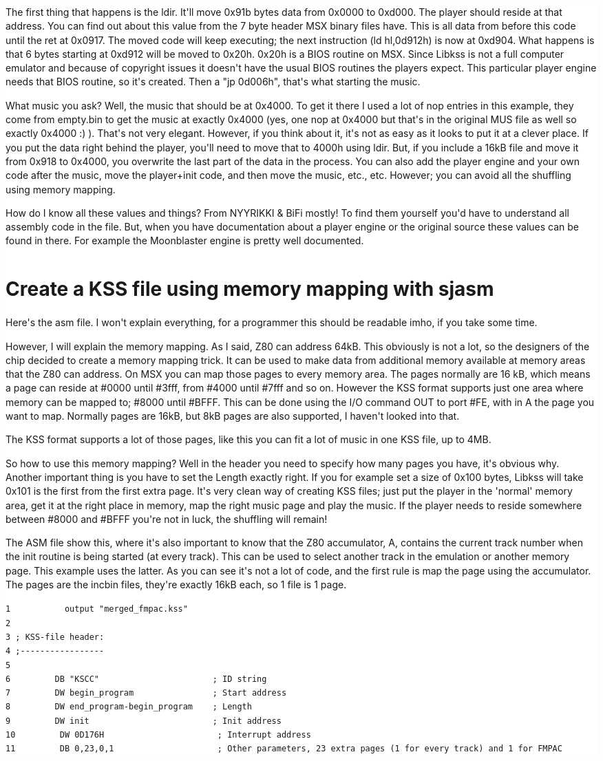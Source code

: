 The first thing that happens is the ldir. It'll move 0x91b bytes data from 0x0000 to 0xd000. The player should reside at that address. You can find out about this value from the 7 byte header MSX binary files have. This is all data from before this code until the ret at 0x0917. The moved code will keep executing; the next instruction (ld hl,0d912h) is now at 0xd904. What happens is that 6 bytes starting at 0xd912 will be moved to 0x20h. 0x20h is a BIOS routine on MSX. Since Libkss is not a full computer emulator and because of copyright issues it doesn't have the usual BIOS routines the players expect. This particular player engine needs that BIOS routine, so it's created. Then a "jp 0d006h", that's what starting the music.

What music you ask? Well, the music that should be at 0x4000. To get it there I used a lot of nop entries in this example, they come from empty.bin to get the music at exactly 0x4000 (yes, one nop at 0x4000 but that's in the original MUS file as well so exactly 0x4000 :) ). That's not very elegant. However, if you think about it, it's not as easy as it looks to put it at a clever place. If you put the data right behind the player, you'll need to move that to 4000h using ldir. But, if you include a 16kB file and move it from 0x918 to 0x4000, you overwrite the last part of the data in the process. You can also add the player engine and your own code after the music, move the player+init code, and then move the music, etc., etc. However; you can avoid all the shuffling using memory mapping.

How do I know all these values and things? From NYYRIKKI & BiFi mostly! To find them yourself you'd have to understand all assembly code in the file. But, when you have documentation about a player engine or the original source these values can be found in there. For example the Moonblaster engine is pretty well documented.

Create a KSS file using memory mapping with sjasm
=================================================

Here's the asm file. I won't explain everything, for a programmer this should be readable imho, if you take some time.

However, I will explain the memory mapping. As I said, Z80 can address 64kB. This obviously is not a lot, so the designers of the chip decided to create a memory mapping trick. It can be used to make data from additional memory available at memory areas that the Z80 can address. On MSX you can map those pages to every memory area. The pages normally are 16 kB, which means a page can reside at #0000 until #3fff, from #4000 until #7fff and so on. However the KSS format supports just one area where memory can be mapped to; #8000 until #BFFF. This can be done using the I/O command OUT to port #FE, with in A the page you want to map. Normally pages are 16kB, but 8kB pages are also supported, I haven't looked into that.

The KSS format supports a lot of those pages, like this you can fit a lot of music in one KSS file, up to 4MB.

So how to use this memory mapping? Well in the header you need to specify how many pages you have, it's obvious why. Another important thing is you have to set the Length exactly right. If you for example set a size of 0x100 bytes, Libkss will take 0x101 is the first from the first extra page. It's very clean way of creating KSS files; just put the player in the 'normal' memory area, get it at the right place in memory, map the right music page and play the music. If the player needs to reside somewhere between #8000 and #BFFF you're not in luck, the shuffling will remain!

The ASM file show this, where it's also important to know that the Z80 accumulator, A, contains the current track number when the init routine is being started (at every track). This can be used to select another track in the emulation or another memory page. This example uses the latter. As you can see it's not a lot of code, and the first rule is map the page using the accumulator. The pages are the incbin files, they're exactly 16kB each, so 1 file is 1 page.


  ```
  1           output "merged_fmpac.kss"
  2 
  3 ; KSS-file header:
  4 ;-----------------
  5 
  6         DB "KSCC"                       ; ID string
  7         DW begin_program                ; Start address
  8         DW end_program-begin_program    ; Length
  9         DW init                         ; Init address
 10         DW 0D176H                       ; Interrupt address
 11         DB 0,23,0,1                     ; Other parameters, 23 extra pages (1 for every track) and 1 for FMPAC
  ```